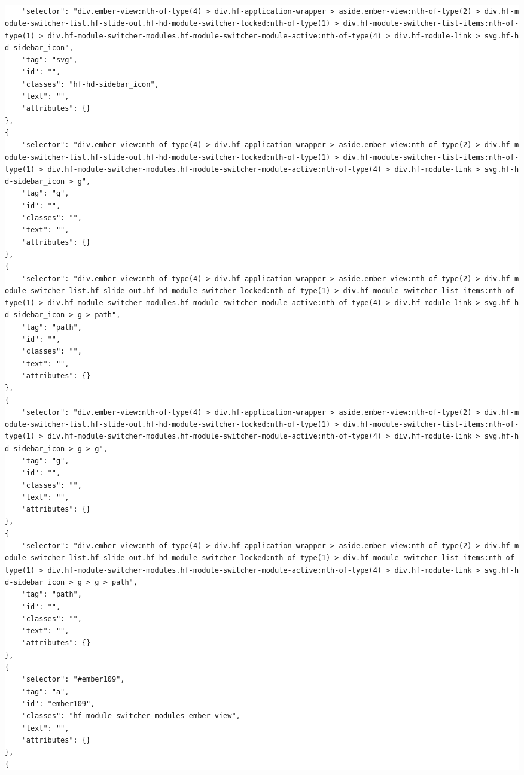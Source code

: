         "selector": "div.ember-view:nth-of-type(4) > div.hf-application-wrapper > aside.ember-view:nth-of-type(2) > div.hf-module-switcher-list.hf-slide-out.hf-hd-module-switcher-locked:nth-of-type(1) > div.hf-module-switcher-list-items:nth-of-type(1) > div.hf-module-switcher-modules.hf-module-switcher-module-active:nth-of-type(4) > div.hf-module-link > svg.hf-hd-sidebar_icon",
        "tag": "svg",
        "id": "",
        "classes": "hf-hd-sidebar_icon",
        "text": "",
        "attributes": {}
    },
    {
        "selector": "div.ember-view:nth-of-type(4) > div.hf-application-wrapper > aside.ember-view:nth-of-type(2) > div.hf-module-switcher-list.hf-slide-out.hf-hd-module-switcher-locked:nth-of-type(1) > div.hf-module-switcher-list-items:nth-of-type(1) > div.hf-module-switcher-modules.hf-module-switcher-module-active:nth-of-type(4) > div.hf-module-link > svg.hf-hd-sidebar_icon > g",
        "tag": "g",
        "id": "",
        "classes": "",
        "text": "",
        "attributes": {}
    },
    {
        "selector": "div.ember-view:nth-of-type(4) > div.hf-application-wrapper > aside.ember-view:nth-of-type(2) > div.hf-module-switcher-list.hf-slide-out.hf-hd-module-switcher-locked:nth-of-type(1) > div.hf-module-switcher-list-items:nth-of-type(1) > div.hf-module-switcher-modules.hf-module-switcher-module-active:nth-of-type(4) > div.hf-module-link > svg.hf-hd-sidebar_icon > g > path",
        "tag": "path",
        "id": "",
        "classes": "",
        "text": "",
        "attributes": {}
    },
    {
        "selector": "div.ember-view:nth-of-type(4) > div.hf-application-wrapper > aside.ember-view:nth-of-type(2) > div.hf-module-switcher-list.hf-slide-out.hf-hd-module-switcher-locked:nth-of-type(1) > div.hf-module-switcher-list-items:nth-of-type(1) > div.hf-module-switcher-modules.hf-module-switcher-module-active:nth-of-type(4) > div.hf-module-link > svg.hf-hd-sidebar_icon > g > g",
        "tag": "g",
        "id": "",
        "classes": "",
        "text": "",
        "attributes": {}
    },
    {
        "selector": "div.ember-view:nth-of-type(4) > div.hf-application-wrapper > aside.ember-view:nth-of-type(2) > div.hf-module-switcher-list.hf-slide-out.hf-hd-module-switcher-locked:nth-of-type(1) > div.hf-module-switcher-list-items:nth-of-type(1) > div.hf-module-switcher-modules.hf-module-switcher-module-active:nth-of-type(4) > div.hf-module-link > svg.hf-hd-sidebar_icon > g > g > path",
        "tag": "path",
        "id": "",
        "classes": "",
        "text": "",
        "attributes": {}
    },
    {
        "selector": "#ember109",
        "tag": "a",
        "id": "ember109",
        "classes": "hf-module-switcher-modules ember-view",
        "text": "",
        "attributes": {}
    },
    {